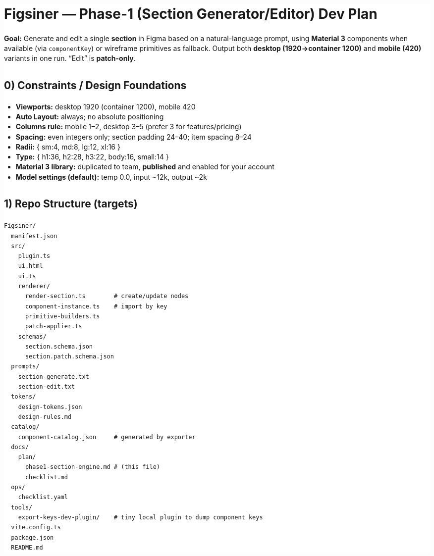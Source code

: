 # Figsiner — Phase-1 (Section Generator/Editor) Dev Plan

**Goal:** Generate and edit a single **section** in Figma based on a natural-language prompt, using **Material 3** components when available (via `componentKey`) or wireframe primitives as fallback. Output both **desktop (1920→container 1200)** and **mobile (420)** variants in one run. “Edit” is **patch-only**.

## 0) Constraints / Design Foundations
- **Viewports:** desktop 1920 (container 1200), mobile 420
- **Auto Layout:** always; no absolute positioning
- **Columns rule:** mobile 1–2, desktop 3–5 (prefer 3 for features/pricing)
- **Spacing:** even integers only; section padding 24–40; item spacing 8–24
- **Radii:** { sm:4, md:8, lg:12, xl:16 }
- **Type:** { h1:36, h2:28, h3:22, body:16, small:14 }
- **Material 3 library:** duplicated to team, **published** and enabled for your account
- **Model settings (default):** temp 0.0, input ~12k, output ~2k

## 1) Repo Structure (targets)
```
Figsiner/
  manifest.json
  src/
    plugin.ts
    ui.html
    ui.ts
    renderer/
      render-section.ts        # create/update nodes
      component-instance.ts    # import by key
      primitive-builders.ts
      patch-applier.ts
    schemas/
      section.schema.json
      section.patch.schema.json
  prompts/
    section-generate.txt
    section-edit.txt
  tokens/
    design-tokens.json
    design-rules.md
  catalog/
    component-catalog.json     # generated by exporter
  docs/
    plan/
      phase1-section-engine.md # (this file)
      checklist.md
  ops/
    checklist.yaml
  tools/
    export-keys-dev-plugin/    # tiny local plugin to dump component keys
  vite.config.ts
  package.json
  README.md
```
